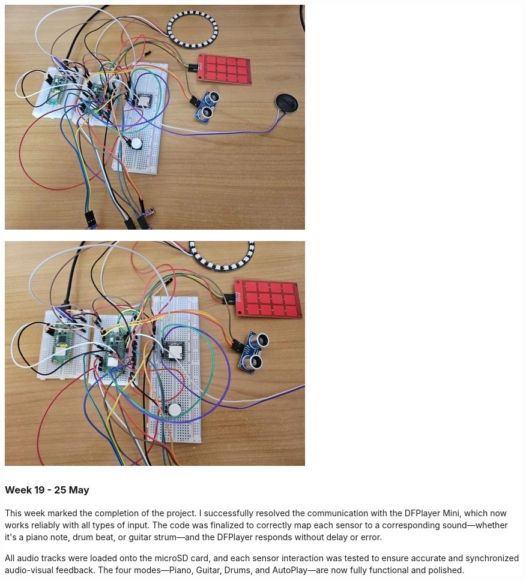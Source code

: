 ![Hardware Setup](./hardware_2.webp)

![Hardware Setup](./hardware_1.webp)

### Week 19 - 25 May
This week marked the completion of the project. I successfully resolved the communication with the DFPlayer Mini, which now works reliably with all types of input. The code was finalized to correctly map each sensor to a corresponding sound—whether it's a piano note, drum beat, or guitar strum—and the DFPlayer responds without delay or error.

All audio tracks were loaded onto the microSD card, and each sensor interaction was tested to ensure accurate and synchronized audio-visual feedback. The four modes—Piano, Guitar, Drums, and AutoPlay—are now fully functional and polished.

